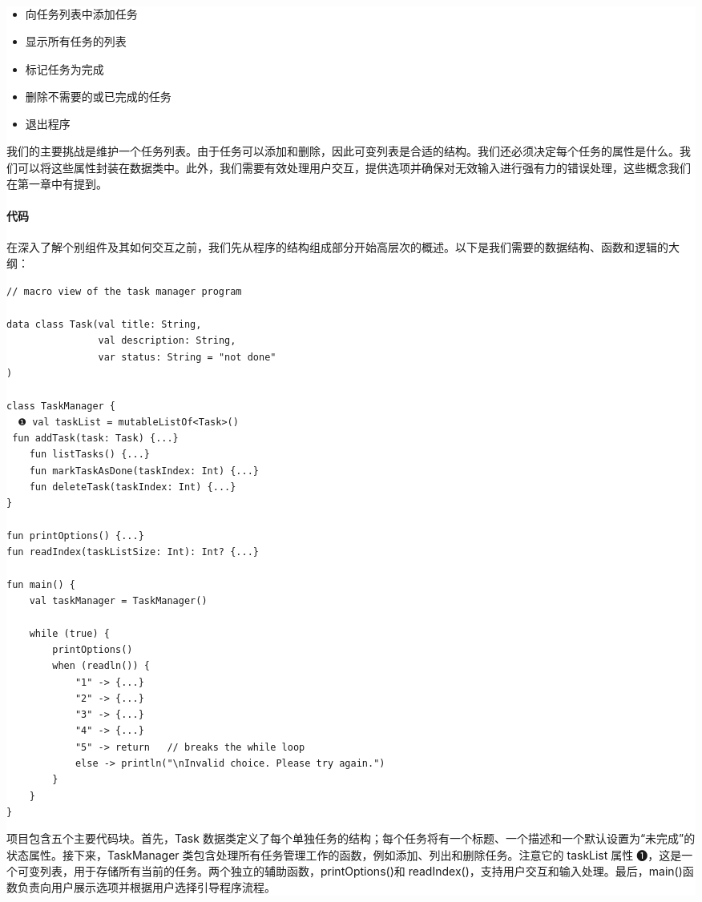 +   向任务列表中添加任务

+   显示所有任务的列表

+   标记任务为完成

+   删除不需要的或已完成的任务

+   退出程序

我们的主要挑战是维护一个任务列表。由于任务可以添加和删除，因此可变列表是合适的结构。我们还必须决定每个任务的属性是什么。我们可以将这些属性封装在数据类中。此外，我们需要有效处理用户交互，提供选项并确保对无效输入进行强有力的错误处理，这些概念我们在第一章中有提到。

#### 代码

在深入了解个别组件及其如何交互之前，我们先从程序的结构组成部分开始高层次的概述。以下是我们需要的数据结构、函数和逻辑的大纲：

```
// macro view of the task manager program

data class Task(val title: String,
                val description: String,
                var status: String = "not done"
)

class TaskManager {
  ❶ val taskList = mutableListOf<Task>()
 fun addTask(task: Task) {...}
    fun listTasks() {...}
    fun markTaskAsDone(taskIndex: Int) {...}
    fun deleteTask(taskIndex: Int) {...}
}

fun printOptions() {...}
fun readIndex(taskListSize: Int): Int? {...}

fun main() {
    val taskManager = TaskManager()

    while (true) {
        printOptions()
        when (readln()) {
            "1" -> {...}
            "2" -> {...}
            "3" -> {...}
            "4" -> {...}
            "5" -> return   // breaks the while loop
            else -> println("\nInvalid choice. Please try again.")
        }
    }
}
```

项目包含五个主要代码块。首先，Task 数据类定义了每个单独任务的结构；每个任务将有一个标题、一个描述和一个默认设置为“未完成”的状态属性。接下来，TaskManager 类包含处理所有任务管理工作的函数，例如添加、列出和删除任务。注意它的 taskList 属性 ❶，这是一个可变列表，用于存储所有当前的任务。两个独立的辅助函数，printOptions()和 readIndex()，支持用户交互和输入处理。最后，main()函数负责向用户展示选项并根据用户选择引导程序流程。
